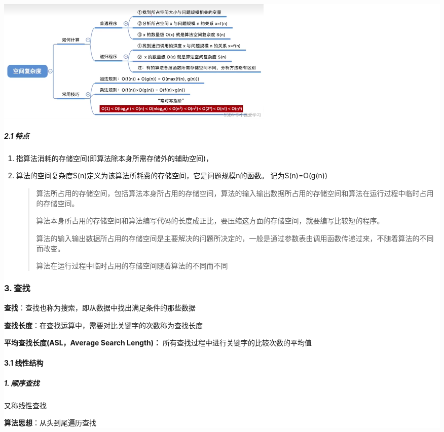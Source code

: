 <img src="source/images/数据结构算法/32af854cb002416aacaa193f6db4de76.png" alt="img" style="zoom: 50%;" />

##### 2.1 特点

1. 指算法消耗的存储空间(即算法除本身所需存储外的辅助空间)，

2. 算法的空间复杂度S(n)定义为该算法所耗费的存储空间，它是问题规模n的函数。
   记为S(n)=O(g(n))

   > 算法所占用的存储空间，包括算法本身所占用的存储空间，算法的输入输出数据所占用的存储空间和算法在运行过程中临时占用的存储空间。
   >
   > 算法本身所占用的存储空间和算法编写代码的长度成正比，要压缩这方面的存储空间，就要编写比较短的程序。
   >
   > 算法的输入输出数据所占用的存储空间是主要解决的问题所决定的，一般是通过参数表由调用函数传递过来，不随着算法的不同而改变。
   >
   > 算法在运行过程中临时占用的存储空间随着算法的不同而不同



### 3. 查找

**查找**：查找也称为搜索，即从数据中找出满足条件的那些数据

**查找长度**：在查找运算中，需要对比关键字的次数称为查找长度

**平均查找长度(ASL，Average Search Length)：** 所有查找过程中进行关键字的比较次数的平均值



#### 3.1 线性结构



##### 1. 顺序查找

又称线性查找

**算法思想**：从头到尾遍历查找

